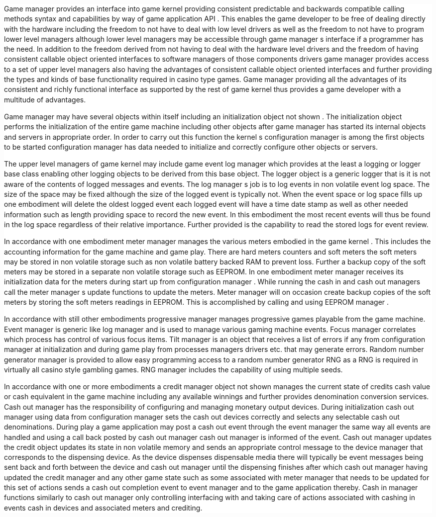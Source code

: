 Game manager provides an interface into game kernel providing consistent predictable and backwards compatible calling methods syntax and capabilities by way of game application API . This enables the game developer to be free of dealing directly with the hardware including the freedom to not have to deal with low level drivers as well as the freedom to not have to program lower level managers although lower level managers may be accessible through game manager s interface if a programmer has the need. In addition to the freedom derived from not having to deal with the hardware level drivers and the freedom of having consistent callable object oriented interfaces to software managers of those components drivers game manager provides access to a set of upper level managers also having the advantages of consistent callable object oriented interfaces and further providing the types and kinds of base functionality required in casino type games. Game manager providing all the advantages of its consistent and richly functional interface as supported by the rest of game kernel thus provides a game developer with a multitude of advantages.

Game manager may have several objects within itself including an initialization object not shown . The initialization object performs the initialization of the entire game machine including other objects after game manager has started its internal objects and servers in appropriate order. In order to carry out this function the kernel s configuration manager is among the first objects to be started configuration manager has data needed to initialize and correctly configure other objects or servers.

The upper level managers of game kernel may include game event log manager which provides at the least a logging or logger base class enabling other logging objects to be derived from this base object. The logger object is a generic logger that is it is not aware of the contents of logged messages and events. The log manager s job is to log events in non volatile event log space. The size of the space may be fixed although the size of the logged event is typically not. When the event space or log space fills up one embodiment will delete the oldest logged event each logged event will have a time date stamp as well as other needed information such as length providing space to record the new event. In this embodiment the most recent events will thus be found in the log space regardless of their relative importance. Further provided is the capability to read the stored logs for event review.

In accordance with one embodiment meter manager manages the various meters embodied in the game kernel . This includes the accounting information for the game machine and game play. There are hard meters counters and soft meters the soft meters may be stored in non volatile storage such as non volatile battery backed RAM to prevent loss. Further a backup copy of the soft meters may be stored in a separate non volatile storage such as EEPROM. In one embodiment meter manager receives its initialization data for the meters during start up from configuration manager . While running the cash in and cash out managers call the meter manager s update functions to update the meters. Meter manager will on occasion create backup copies of the soft meters by storing the soft meters readings in EEPROM. This is accomplished by calling and using EEPROM manager .

In accordance with still other embodiments progressive manager manages progressive games playable from the game machine. Event manager is generic like log manager and is used to manage various gaming machine events. Focus manager correlates which process has control of various focus items. Tilt manager is an object that receives a list of errors if any from configuration manager at initialization and during game play from processes managers drivers etc. that may generate errors. Random number generator manager is provided to allow easy programming access to a random number generator RNG as a RNG is required in virtually all casino style gambling games. RNG manager includes the capability of using multiple seeds.

In accordance with one or more embodiments a credit manager object not shown manages the current state of credits cash value or cash equivalent in the game machine including any available winnings and further provides denomination conversion services. Cash out manager has the responsibility of configuring and managing monetary output devices. During initialization cash out manager using data from configuration manager sets the cash out devices correctly and selects any selectable cash out denominations. During play a game application may post a cash out event through the event manager the same way all events are handled and using a call back posted by cash out manager cash out manager is informed of the event. Cash out manager updates the credit object updates its state in non volatile memory and sends an appropriate control message to the device manager that corresponds to the dispensing device. As the device dispenses dispensable media there will typically be event messages being sent back and forth between the device and cash out manager until the dispensing finishes after which cash out manager having updated the credit manager and any other game state such as some associated with meter manager that needs to be updated for this set of actions sends a cash out completion event to event manager and to the game application thereby. Cash in manager functions similarly to cash out manager only controlling interfacing with and taking care of actions associated with cashing in events cash in devices and associated meters and crediting.